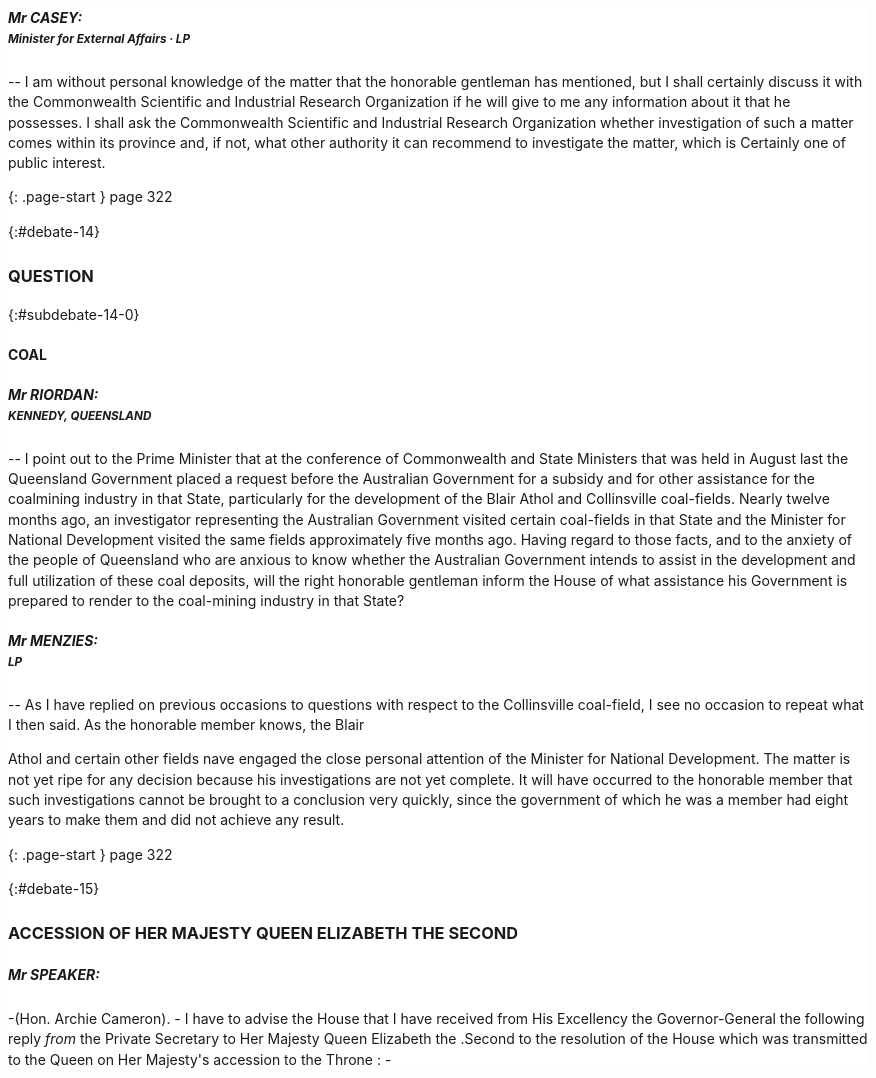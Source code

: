 ##### Mr CASEY:<br><small class="text-muted">Minister for External Affairs &middot; LP</small>

-- I am without personal knowledge of the matter that the honorable gentleman has mentioned, but I shall certainly discuss it with the Commonwealth Scientific and Industrial Research Organization if  he  will give to me any information about it that he possesses. I shall ask the Commonwealth Scientific and Industrial Research Organization whether investigation of such a matter comes within its province and, if not, what other authority it can recommend to investigate the matter, which is  Certainly  one of public interest. 

{: .page-start }
page 322

{:#debate-14}
### QUESTION

{:#subdebate-14-0}
#### COAL

##### Mr RIORDAN:<br><small class="text-muted">KENNEDY, QUEENSLAND</small>

-- I point out to the Prime Minister that at the conference of Commonwealth and State Ministers that was held in August last the Queensland Government placed a request before the Australian Government for a subsidy and for other assistance for the coalmining industry in that State, particularly for the development of the Blair Athol and Collinsville coal-fields. Nearly twelve months ago, an investigator representing the Australian Government visited certain coal-fields in that State and the Minister for National Development visited the same fields approximately five months ago. Having regard to those facts, and to the anxiety of the people of Queensland who are anxious to know whether the Australian Government intends to assist in the development and full utilization of these coal deposits, will the right honorable gentleman inform the House of what assistance his Government is prepared to render to the coal-mining industry in that State? 

##### Mr MENZIES:<br><small class="text-muted">LP</small>

-- As I have replied on previous occasions to questions with respect to the Collinsville coal-field, I see no occasion to repeat what I then said. As the honorable member knows, the Blair 

Athol and certain other fields nave engaged the close personal attention of the Minister for National Development. The matter is not yet ripe for any decision because his investigations are not yet complete. It will have occurred to the honorable member that such investigations cannot be brought to a conclusion very quickly, since the government of which he was a member had eight years to make them and did not achieve any result. 

{: .page-start }
page 322

{:#debate-15}
### ACCESSION OF HER MAJESTY QUEEN ELIZABETH THE SECOND

##### Mr SPEAKER:

-(Hon. Archie Cameron). - I have to advise the House that I have received from His Excellency the Governor-General the following reply  *from*  the Private Secretary to Her Majesty Queen Elizabeth the .Second to the resolution of the House which was transmitted to the Queen on Her Majesty's accession to the Throne : - 
